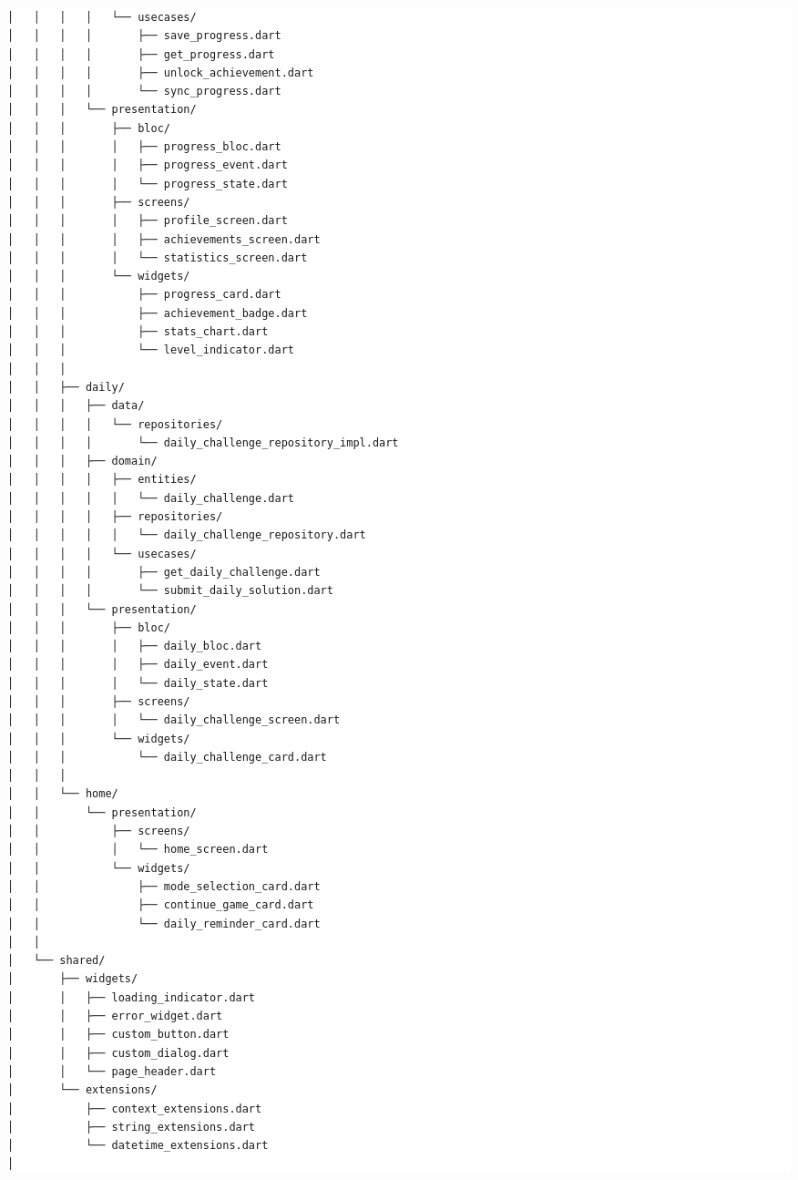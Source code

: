 ```
│   │   │   │   └── usecases/
│   │   │   │       ├── save_progress.dart
│   │   │   │       ├── get_progress.dart
│   │   │   │       ├── unlock_achievement.dart
│   │   │   │       └── sync_progress.dart
│   │   │   └── presentation/
│   │   │       ├── bloc/
│   │   │       │   ├── progress_bloc.dart
│   │   │       │   ├── progress_event.dart
│   │   │       │   └── progress_state.dart
│   │   │       ├── screens/
│   │   │       │   ├── profile_screen.dart
│   │   │       │   ├── achievements_screen.dart
│   │   │       │   └── statistics_screen.dart
│   │   │       └── widgets/
│   │   │           ├── progress_card.dart
│   │   │           ├── achievement_badge.dart
│   │   │           ├── stats_chart.dart
│   │   │           └── level_indicator.dart
│   │   │
│   │   ├── daily/
│   │   │   ├── data/
│   │   │   │   └── repositories/
│   │   │   │       └── daily_challenge_repository_impl.dart
│   │   │   ├── domain/
│   │   │   │   ├── entities/
│   │   │   │   │   └── daily_challenge.dart
│   │   │   │   ├── repositories/
│   │   │   │   │   └── daily_challenge_repository.dart
│   │   │   │   └── usecases/
│   │   │   │       ├── get_daily_challenge.dart
│   │   │   │       └── submit_daily_solution.dart
│   │   │   └── presentation/
│   │   │       ├── bloc/
│   │   │       │   ├── daily_bloc.dart
│   │   │       │   ├── daily_event.dart
│   │   │       │   └── daily_state.dart
│   │   │       ├── screens/
│   │   │       │   └── daily_challenge_screen.dart
│   │   │       └── widgets/
│   │   │           └── daily_challenge_card.dart
│   │   │
│   │   └── home/
│   │       └── presentation/
│   │           ├── screens/
│   │           │   └── home_screen.dart
│   │           └── widgets/
│   │               ├── mode_selection_card.dart
│   │               ├── continue_game_card.dart
│   │               └── daily_reminder_card.dart
│   │
│   └── shared/
│       ├── widgets/
│       │   ├── loading_indicator.dart
│       │   ├── error_widget.dart
│       │   ├── custom_button.dart
│       │   ├── custom_dialog.dart
│       │   └── page_header.dart
│       └── extensions/
│           ├── context_extensions.dart
│           ├── string_extensions.dart
│           └── datetime_extensions.dart
│
```